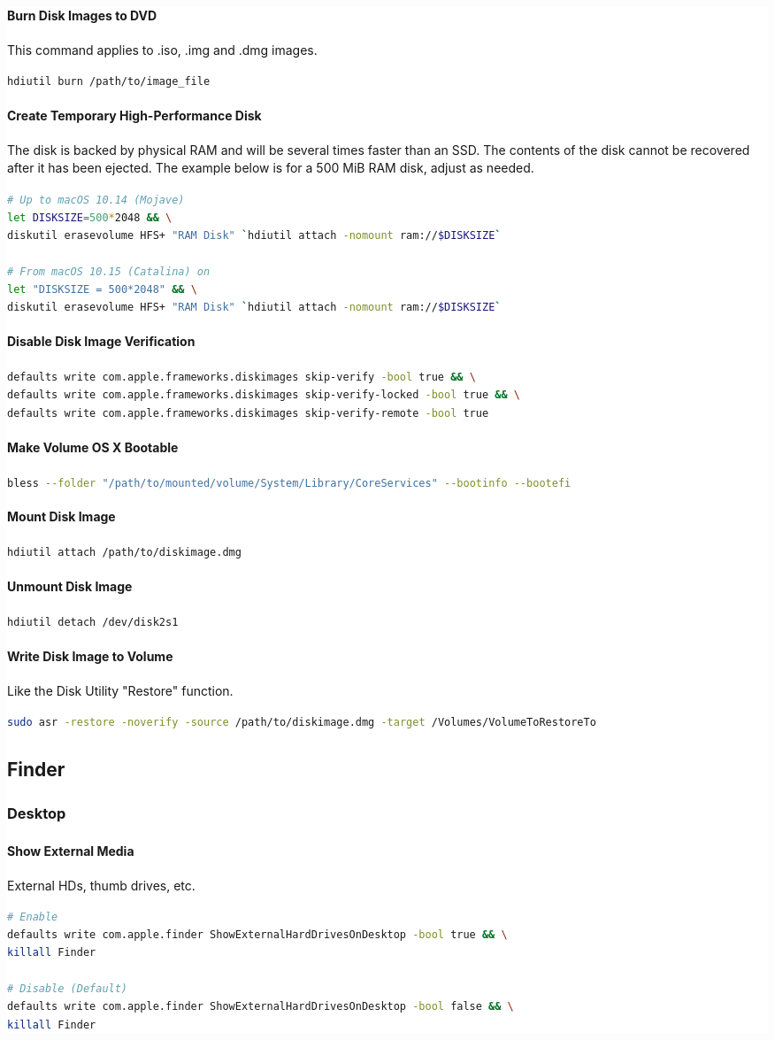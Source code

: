 #### Burn Disk Images to DVD
This command applies to .iso, .img and .dmg images.
```sh
hdiutil burn /path/to/image_file
```

#### Create Temporary High-Performance Disk
The disk is backed by physical RAM and will be several times faster than an
SSD. The contents of the disk cannot be recovered after it has been ejected.
The example below is for a 500 MiB RAM disk, adjust as needed.
```sh
# Up to macOS 10.14 (Mojave)
let DISKSIZE=500*2048 && \
diskutil erasevolume HFS+ "RAM Disk" `hdiutil attach -nomount ram://$DISKSIZE`

# From macOS 10.15 (Catalina) on
let "DISKSIZE = 500*2048" && \
diskutil erasevolume HFS+ "RAM Disk" `hdiutil attach -nomount ram://$DISKSIZE`
```

#### Disable Disk Image Verification
```sh
defaults write com.apple.frameworks.diskimages skip-verify -bool true && \
defaults write com.apple.frameworks.diskimages skip-verify-locked -bool true && \
defaults write com.apple.frameworks.diskimages skip-verify-remote -bool true
```

#### Make Volume OS X Bootable
```sh
bless --folder "/path/to/mounted/volume/System/Library/CoreServices" --bootinfo --bootefi
```

#### Mount Disk Image
```sh
hdiutil attach /path/to/diskimage.dmg
```

#### Unmount Disk Image
```sh
hdiutil detach /dev/disk2s1
```

#### Write Disk Image to Volume
Like the Disk Utility "Restore" function.
```sh
sudo asr -restore -noverify -source /path/to/diskimage.dmg -target /Volumes/VolumeToRestoreTo
```


## Finder

### Desktop

#### Show External Media
External HDs, thumb drives, etc.
```sh
# Enable
defaults write com.apple.finder ShowExternalHardDrivesOnDesktop -bool true && \
killall Finder

# Disable (Default)
defaults write com.apple.finder ShowExternalHardDrivesOnDesktop -bool false && \
killall Finder
```
